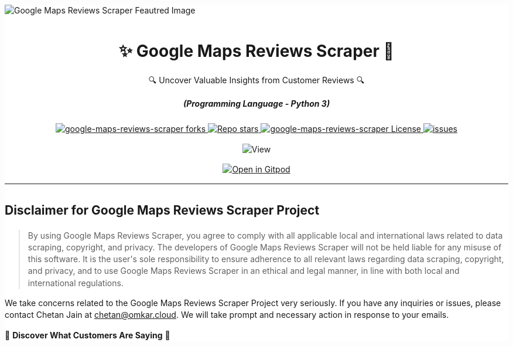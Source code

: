 ![Google Maps Reviews Scraper Feautred Image](https://raw.githubusercontent.com/omkarcloud/google-maps-reviews-scraper/master/screenshots/google-maps-reviews-scraper-feautred-image.png)

<div align="center" style="margin-top: 0;">
  <h1>✨ Google Maps Reviews Scraper 🌟</h1>
  <p>🔍 Uncover Valuable Insights from Customer Reviews 🔍</p>
</div>
<em>
  <h5 align="center">(Programming Language - Python 3)</h5>
</em>
<p align="center">
  <a href="#">
    <img alt="google-maps-reviews-scraper forks" src="https://img.shields.io/github/forks/omkarcloud/google-maps-reviews-scraper?style=for-the-badge" />
  </a>
  <a href="#">
    <img alt="Repo stars" src="https://img.shields.io/github/stars/omkarcloud/google-maps-reviews-scraper?style=for-the-badge&color=yellow" />
  </a>
  <a href="#">
    <img alt="google-maps-reviews-scraper License" src="https://img.shields.io/github/license/omkarcloud/google-maps-reviews-scraper?color=orange&style=for-the-badge" />
  </a>
  <a href="https://github.com/omkarcloud/google-maps-reviews-scraper/issues">
    <img alt="issues" src="https://img.shields.io/github/issues/omkarcloud/google-maps-reviews-scraper?color=purple&style=for-the-badge" />
  </a>
</p>
<p align="center">
  <img src="https://views.whatilearened.today/views/github/omkarcloud/google-maps-reviews-scraper.svg" width="80px" height="28px" alt="View" />
</p>

<p align="center">
  <a href="https://gitpod.io/#https://github.com/omkarcloud/google-maps-reviews-scraper">
    <img alt="Open in Gitpod" src="https://gitpod.io/button/open-in-gitpod.svg" />
  </a>
</p>

---

## Disclaimer for Google Maps Reviews Scraper Project

> By using Google Maps Reviews Scraper, you agree to comply with all applicable local and international laws related to data scraping, copyright, and privacy. The developers of Google Maps Reviews Scraper will not be held liable for any misuse of this software. It is the user's sole responsibility to ensure adherence to all relevant laws regarding data scraping, copyright, and privacy, and to use Google Maps Reviews Scraper in an ethical and legal manner, in line with both local and international regulations.

We take concerns related to the Google Maps Reviews Scraper Project very seriously. If you have any inquiries or issues, please contact Chetan Jain at [chetan@omkar.cloud](mailto:chetan@omkar.cloud). We will take prompt and necessary action in response to your emails.

🌟 **Discover What Customers Are Saying** 🌟
